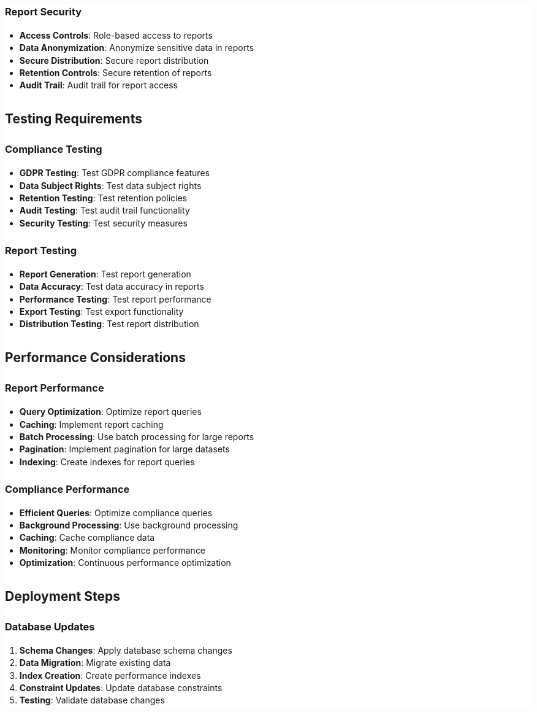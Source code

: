 ### Report Security
- **Access Controls**: Role-based access to reports
- **Data Anonymization**: Anonymize sensitive data in reports
- **Secure Distribution**: Secure report distribution
- **Retention Controls**: Secure retention of reports
- **Audit Trail**: Audit trail for report access

## Testing Requirements

### Compliance Testing
- **GDPR Testing**: Test GDPR compliance features
- **Data Subject Rights**: Test data subject rights
- **Retention Testing**: Test retention policies
- **Audit Testing**: Test audit trail functionality
- **Security Testing**: Test security measures

### Report Testing
- **Report Generation**: Test report generation
- **Data Accuracy**: Test data accuracy in reports
- **Performance Testing**: Test report performance
- **Export Testing**: Test export functionality
- **Distribution Testing**: Test report distribution

## Performance Considerations

### Report Performance
- **Query Optimization**: Optimize report queries
- **Caching**: Implement report caching
- **Batch Processing**: Use batch processing for large reports
- **Pagination**: Implement pagination for large datasets
- **Indexing**: Create indexes for report queries

### Compliance Performance
- **Efficient Queries**: Optimize compliance queries
- **Background Processing**: Use background processing
- **Caching**: Cache compliance data
- **Monitoring**: Monitor compliance performance
- **Optimization**: Continuous performance optimization

## Deployment Steps

### Database Updates
1. **Schema Changes**: Apply database schema changes
2. **Data Migration**: Migrate existing data
3. **Index Creation**: Create performance indexes
4. **Constraint Updates**: Update database constraints
5. **Testing**: Validate database changes
